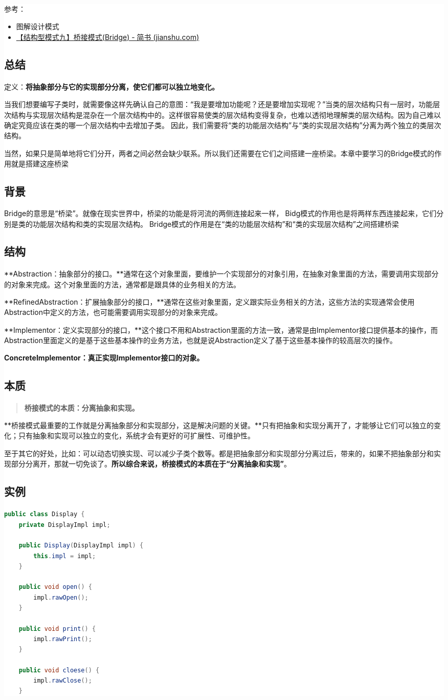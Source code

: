 参考：

- 图解设计模式
- [【结构型模式九】桥接模式(Bridge) - 简书 (jianshu.com)](https://www.jianshu.com/p/af6b1b27f638)

## 总结

定义：**将抽象部分与它的实现部分分离，使它们都可以独立地变化。**

当我们想要编写子类时，就需要像这样先确认自己的意图：“我是要增加功能呢？还是要增加实现呢？”当类的层次结构只有一层时，功能层次结构与实现层次结构是混杂在一个层次结构中的。这样很容易使类的层次结构变得复杂，也难以透彻地理解类的层次结构。因为自己难以确定究竟应该在类的哪一个层次结构中去增加子类。
因此，我们需要将“类的功能层次结构”与“类的实现层次结构”分离为两个独立的类层次结构。

当然，如果只是简单地将它们分开，两者之间必然会缺少联系。所以我们还需要在它们之间搭建一座桥梁。本章中要学习的Bridge模式的作用就是搭建这座桥梁

## 背景

Bridge的意思是“桥梁”。就像在现实世界中，桥梁的功能是将河流的两侧连接起来一样，
Bidg模式的作用也是将两样东西连接起来，它们分别是类的功能层次结构和类的实现层次结构。
Bridge模式的作用是在“类的功能层次结构”和“类的实现层次结构”之间搭建桥梁

## 结构

**Abstraction：抽象部分的接口。**通常在这个对象里面，要维护一个实现部分的对象引用，在抽象对象里面的方法，需要调用实现部分的对象来完成。这个对象里面的方法，通常都是跟具体的业务相关的方法。

**RefinedAbstraction：扩展抽象部分的接口，**通常在这些对象里面，定义跟实际业务相关的方法，这些方法的实现通常会使用Abstraction中定义的方法，也可能需要调用实现部分的对象来完成。

**Implementor：定义实现部分的接口，**这个接口不用和Abstraction里面的方法一致，通常是由Implementor接口提供基本的操作，而Abstraction里面定义的是基于这些基本操作的业务方法，也就是说Abstraction定义了基于这些基本操作的较高层次的操作。

**ConcreteImplementor：真正实现Implementor接口的对象。**

## 本质

> **桥接模式的本质：分离抽象和实现。**

**桥接模式最重要的工作就是分离抽象部分和实现部分，这是解决问题的关键。**只有把抽象和实现分离开了，才能够让它们可以独立的变化；只有抽象和实现可以独立的变化，系统才会有更好的可扩展性、可维护性。

至于其它的好处，比如：可以动态切换实现、可以减少子类个数等。都是把抽象部分和实现部分分离过后，带来的，如果不把抽象部分和实现部分分离开，那就一切免谈了。**所以综合来说，桥接模式的本质在于“分离抽象和实现”**。

## 实例



```Java
public class Display {
    private DisplayImpl impl;

    public Display(DisplayImpl impl) {
        this.impl = impl;
    }

    public void open() {
        impl.rawOpen();
    }

    public void print() {
        impl.rawPrint();
    }

    public void cloese() {
        impl.rawClose();
    }

```